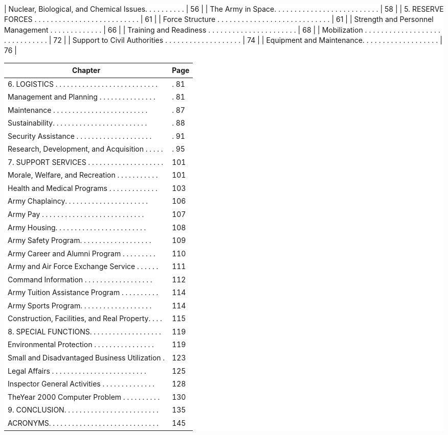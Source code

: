 | Nuclear, Biological, and Chemical Issues. . . . . . . . . .                                 |     56 |
| The Army in Space. . . . . . . . . . . . . . . . . . . . . . . . . .                        |     58 |
| 5. RESERVE FORCES . . . . . . . . . . . . . . . . . . . . . . . . . .                       |     61 |
| Force Structure . . . . . . . . . . . . . . . . . . . . . . . . . . . .                     |     61 |
| Strength and Personnel Management . . . . . . . . . . . . .                                 |     66 |
| Training and Readiness . . . . . . . . . . . . . . . . . . . . . .                          |     68 |
| Mobilization . . . . . . . . . . . . . . . . . . . . . . . . . . . . . .                    |     72 |
| Support to Civil Authorities . . . . . . . . . . . . . . . . . . .                          |     74 |
| Equipment and Maintenance. . . . . . . . . . . . . . . . . . .                              |     76 |

| Chapter                                                                 | Page   |
|-------------------------------------------------------------------------|--------|
| 6. LOGISTICS . . . . . . . . . . . . . . . . . . . . . . . . . . .      | . 81   |
| Management and Planning . . . . . . . . . . . . . . .                   | . 81   |
| Maintenance . . . . . . . . . . . . . . . . . . . . . . . . .           | . 87   |
| Sustainability. . . . . . . . . . . . . . . . . . . . . . . . .         | . 88   |
| Security Assistance . . . . . . . . . . . . . . . . . . . .             | . 91   |
| Research, Development, and Acquisition . . . . .                        | . 95   |
| 7. SUPPORT SERVICES . . . . . . . . . . . . . . . . . . . .             | 101    |
| Morale, Welfare, and Recreation . . . . . . . . . . .                   | 101    |
| Health and Medical Programs . . . . . . . . . . . . .                   | 103    |
| Army Chaplaincy. . . . . . . . . . . . . . . . . . . . . .              | 106    |
| Army Pay . . . . . . . . . . . . . . . . . . . . . . . . . . .          | 107    |
| Army Housing. . . . . . . . . . . . . . . . . . . . . . . .             | 108    |
| Army Safety Program. . . . . . . . . . . . . . . . . . .                | 109    |
| Army Career and Alumni Program . . . . . . . . .                        | 110    |
| Army and Air Force Exchange Service . . . . . .                         | 111    |
| Command Information . . . . . . . . . . . . . . . . . .                 | 112    |
| Army Tuition Assistance Program . . . . . . . . . .                     | 114    |
| Army Sports Program. . . . . . . . . . . . . . . . . . .                | 114    |
| Construction, Facilities, and Real Property. . . .                      | 115    |
| 8. SPECIAL FUNCTIONS. . . . . . . . . . . . . . . . . . .               | 119    |
| Environmental Protection . . . . . . . . . . . . . . . .                | 119    |
| Small and Disadvantaged Business Utilization .                          | 123    |
| Legal Affairs . . . . . . . . . . . . . . . . . . . . . . . . .         | 125    |
| Inspector General Activities . . . . . . . . . . . . . .                | 128    |
| TheYear 2000 Computer Problem . . . . . . . . . .                       | 130    |
| 9. CONCLUSION. . . . . . . . . . . . . . . . . . . . . . . . .          | 135    |
| ACRONYMS. . . . . . . . . . . . . . . . . . . . . . . . . . . . .       | 145    |